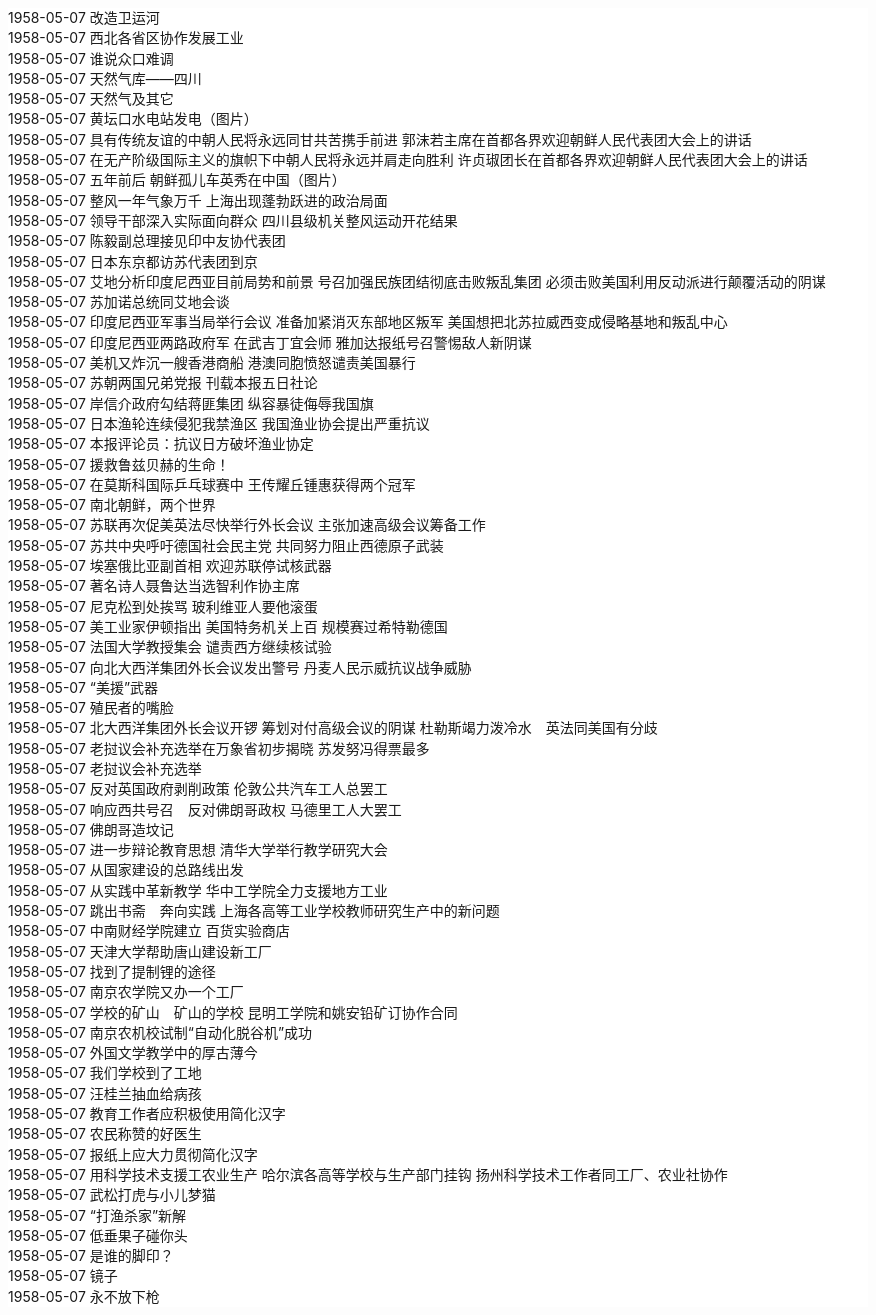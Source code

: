 1958-05-07 改造卫运河  
1958-05-07 西北各省区协作发展工业  
1958-05-07 谁说众口难调  
1958-05-07 天然气库——四川  
1958-05-07 天然气及其它  
1958-05-07 黄坛口水电站发电（图片）  
1958-05-07 具有传统友谊的中朝人民将永远同甘共苦携手前进  郭沫若主席在首都各界欢迎朝鲜人民代表团大会上的讲话  
1958-05-07 在无产阶级国际主义的旗帜下中朝人民将永远并肩走向胜利  许贞琡团长在首都各界欢迎朝鲜人民代表团大会上的讲话  
1958-05-07 五年前后  朝鲜孤儿车英秀在中国（图片）  
1958-05-07 整风一年气象万千  上海出现蓬勃跃进的政治局面  
1958-05-07 领导干部深入实际面向群众  四川县级机关整风运动开花结果  
1958-05-07 陈毅副总理接见印中友协代表团  
1958-05-07 日本东京都访苏代表团到京  
1958-05-07 艾地分析印度尼西亚目前局势和前景  号召加强民族团结彻底击败叛乱集团  必须击败美国利用反动派进行颠覆活动的阴谋  
1958-05-07 苏加诺总统同艾地会谈  
1958-05-07 印度尼西亚军事当局举行会议  准备加紧消灭东部地区叛军  美国想把北苏拉威西变成侵略基地和叛乱中心  
1958-05-07 印度尼西亚两路政府军  在武吉丁宜会师  雅加达报纸号召警惕敌人新阴谋  
1958-05-07 美机又炸沉一艘香港商船  港澳同胞愤怒谴责美国暴行  
1958-05-07 苏朝两国兄弟党报  刊载本报五日社论  
1958-05-07 岸信介政府勾结蒋匪集团  纵容暴徒侮辱我国旗  
1958-05-07 日本渔轮连续侵犯我禁渔区  我国渔业协会提出严重抗议  
1958-05-07 本报评论员：抗议日方破坏渔业协定  
1958-05-07 援救鲁兹贝赫的生命！  
1958-05-07 在莫斯科国际乒乓球赛中  王传耀丘锺惠获得两个冠军  
1958-05-07 南北朝鲜，两个世界  
1958-05-07 苏联再次促美英法尽快举行外长会议  主张加速高级会议筹备工作  
1958-05-07 苏共中央呼吁德国社会民主党  共同努力阻止西德原子武装  
1958-05-07 埃塞俄比亚副首相  欢迎苏联停试核武器  
1958-05-07 著名诗人聂鲁达当选智利作协主席  
1958-05-07 尼克松到处挨骂  玻利维亚人要他滚蛋  
1958-05-07 美工业家伊顿指出  美国特务机关上百  规模赛过希特勒德国  
1958-05-07 法国大学教授集会  谴责西方继续核试验  
1958-05-07 向北大西洋集团外长会议发出警号  丹麦人民示威抗议战争威胁  
1958-05-07 “美援”武器  
1958-05-07 殖民者的嘴脸  
1958-05-07 北大西洋集团外长会议开锣  筹划对付高级会议的阴谋  杜勒斯竭力泼冷水　英法同美国有分歧  
1958-05-07 老挝议会补充选举在万象省初步揭晓  苏发努冯得票最多  
1958-05-07 老挝议会补充选举  
1958-05-07 反对英国政府剥削政策  伦敦公共汽车工人总罢工  
1958-05-07 响应西共号召　反对佛朗哥政权  马德里工人大罢工  
1958-05-07 佛朗哥造坟记  
1958-05-07 进一步辩论教育思想  清华大学举行教学研究大会  
1958-05-07 从国家建设的总路线出发  
1958-05-07 从实践中革新教学  华中工学院全力支援地方工业  
1958-05-07 跳出书斋　奔向实践  上海各高等工业学校教师研究生产中的新问题  
1958-05-07 中南财经学院建立  百货实验商店  
1958-05-07 天津大学帮助唐山建设新工厂  
1958-05-07 找到了提制锂的途径  
1958-05-07 南京农学院又办一个工厂  
1958-05-07 学校的矿山　矿山的学校  昆明工学院和姚安铅矿订协作合同  
1958-05-07 南京农机校试制“自动化脱谷机”成功  
1958-05-07 外国文学教学中的厚古薄今  
1958-05-07 我们学校到了工地  
1958-05-07 汪桂兰抽血给病孩  
1958-05-07 教育工作者应积极使用简化汉字  
1958-05-07 农民称赞的好医生  
1958-05-07 报纸上应大力贯彻简化汉字  
1958-05-07 用科学技术支援工农业生产  哈尔滨各高等学校与生产部门挂钩  扬州科学技术工作者同工厂、农业社协作  
1958-05-07 武松打虎与小儿梦猫  
1958-05-07 “打渔杀家”新解  
1958-05-07 低垂果子碰你头  
1958-05-07 是谁的脚印？  
1958-05-07 镜子  
1958-05-07 永不放下枪  